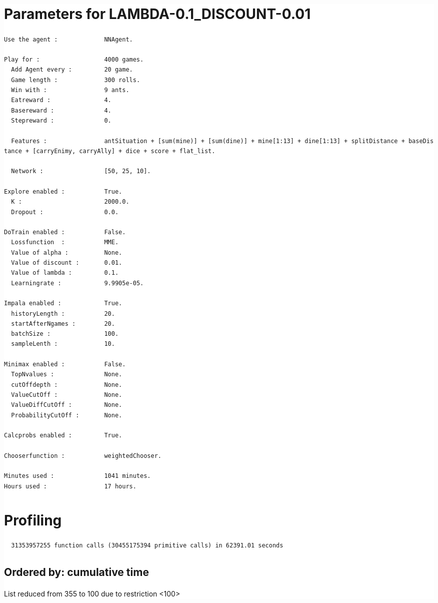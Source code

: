 # Parameters for LAMBDA-0.1_DISCOUNT-0.01

    Use the agent :             NNAgent.

    Play for :                  4000 games.
      Add Agent every :         20 game.
      Game length :             300 rolls.
      Win with :                9 ants.
      Eatreward :               4.
      Basereward :              4.
      Stepreward :              0.

      Features :                antSituation + [sum(mine)] + [sum(dine)] + mine[1:13] + dine[1:13] + splitDistance + baseDistance + [carryEnimy, carryAlly] + dice + score + flat_list.

      Network :                 [50, 25, 10].

    Explore enabled :           True.
      K :                       2000.0.
      Dropout :                 0.0.

    DoTrain enabled :           False.
      Lossfunction  :           MME.
      Value of alpha :          None.
      Value of discount :       0.01.
      Value of lambda :         0.1.
      Learningrate :            9.9905e-05.

    Impala enabled :            True.
      historyLength :           20.
      startAfterNgames :        20.
      batchSize :               100.
      sampleLenth :             10.

    Minimax enabled :           False.
      TopNvalues :              None.
      cutOffdepth :             None.
      ValueCutOff :             None.
      ValueDiffCutOff :         None.
      ProbabilityCutOff :       None.

    Calcprobs enabled :         True.

    Chooserfunction :           weightedChooser.

    Minutes used :              1041 minutes.
    Hours used :                17 hours.

# Profiling


      31353957255 function calls (30455175394 primitive calls) in 62391.01 seconds

##    Ordered by: cumulative time
   List reduced from 355 to 100 due to restriction <100>
